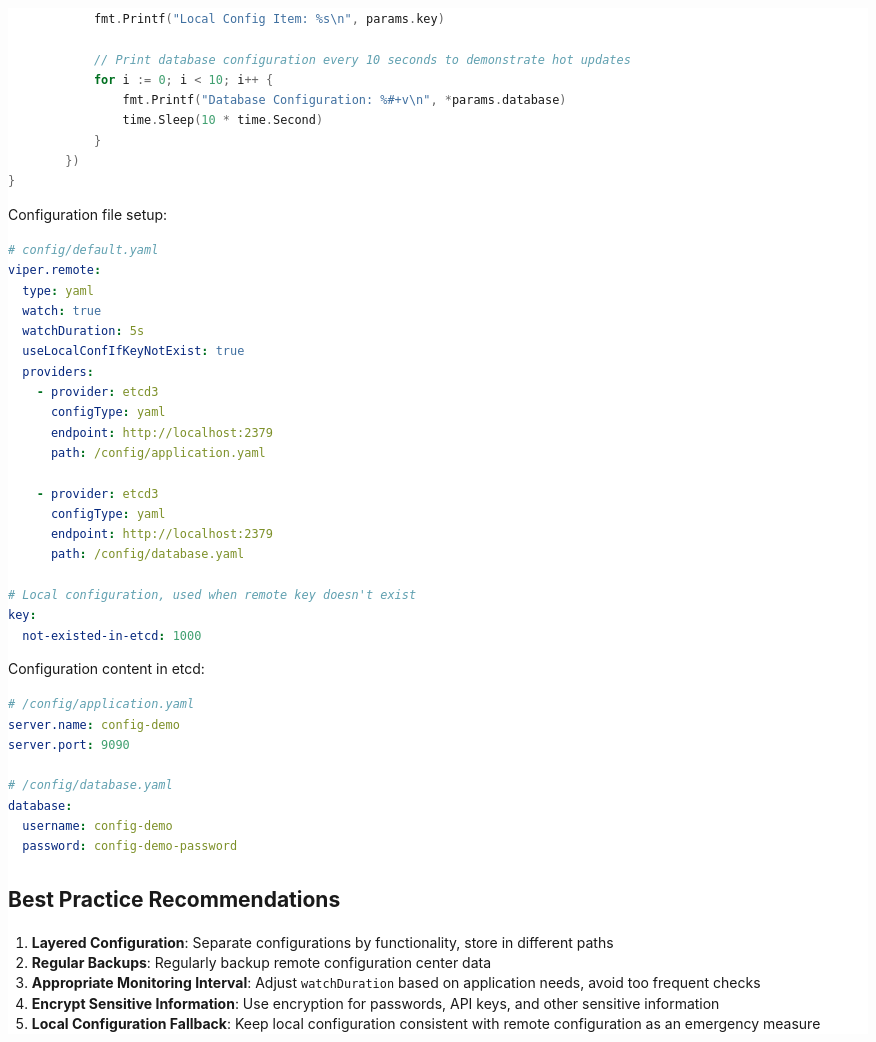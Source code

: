 ```go
            fmt.Printf("Local Config Item: %s\n", params.key)

            // Print database configuration every 10 seconds to demonstrate hot updates
            for i := 0; i < 10; i++ {
                fmt.Printf("Database Configuration: %#+v\n", *params.database)
                time.Sleep(10 * time.Second)
            }
        })
}
```

Configuration file setup:

```yaml
# config/default.yaml
viper.remote:
  type: yaml
  watch: true
  watchDuration: 5s
  useLocalConfIfKeyNotExist: true
  providers:
    - provider: etcd3
      configType: yaml
      endpoint: http://localhost:2379
      path: /config/application.yaml
    
    - provider: etcd3
      configType: yaml
      endpoint: http://localhost:2379
      path: /config/database.yaml

# Local configuration, used when remote key doesn't exist
key:
  not-existed-in-etcd: 1000
```

Configuration content in etcd:

```yaml
# /config/application.yaml
server.name: config-demo
server.port: 9090

# /config/database.yaml
database:
  username: config-demo
  password: config-demo-password
```

## Best Practice Recommendations

1. **Layered Configuration**: Separate configurations by functionality, store in different paths
2. **Regular Backups**: Regularly backup remote configuration center data
3. **Appropriate Monitoring Interval**: Adjust `watchDuration` based on application needs, avoid too frequent checks
4. **Encrypt Sensitive Information**: Use encryption for passwords, API keys, and other sensitive information
5. **Local Configuration Fallback**: Keep local configuration consistent with remote configuration as an emergency measure
